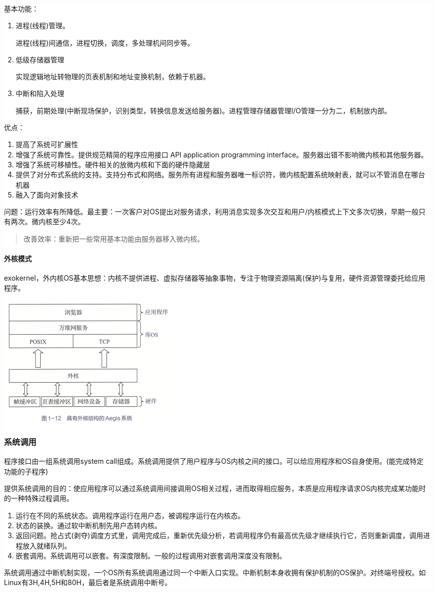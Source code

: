 基本功能：

1. 进程(线程)管理。

   进程(线程)间通信，进程切换，调度，多处理机间同步等。

2. 低级存储器管理

   实现逻辑地址转物理的页表机制和地址变换机制，依赖于机器。

3. 中断和陷入处理

   捕获，前期处理(中断现场保护，识别类型，转换信息发送给服务器)。进程管理存储器管理I/O管理一分为二，机制放内部。

优点：

1. 提高了系统可扩展性
2. 增强了系统可靠性。提供规范精简的程序应用接口 API application programming interface。服务器出错不影响微内核和其他服务器。
3. 增强了系统可移植性。硬件相关的放微内核和下面的硬件隐藏层
4. 提供了对分布式系统的支持。支持分布式和网络。服务所有进程和服务器唯一标识符，微内核配置系统映射表，就可以不管消息在哪台机器
5. 融入了面向对象技术

问题：运行效率有所降低。最主要：一次客户对OS提出对服务请求，利用消息实现多次交互和用户/内核模式上下文多次切换，早期一般只有两次。微内核至少4次。

> 改善效率：重新把一些常用基本功能由服务器移入微内核。

#### 外核模式

exokernel，外内核OS基本思想：内核不提供进程、虚拟存储器等抽象事物，专注于物理资源隔离(保护)与复用，硬件资源管理委托给应用程序。

![image-20220923185536295](img/image-20220923185536295.png)

### 系统调用

程序接口由一组系统调用system call组成。系统调用提供了用户程序与OS内核之间的接口。可以给应用程序和OS自身使用。(能完成特定功能的子程序)

提供系统调用的目的：使应用程序可以通过系统调用间接调用OS相关过程，进而取得相应服务，本质是应用程序请求OS内核完成某功能时的一种特殊过程调用。

1. 运行在不同的系统状态。调用程序运行在用户态，被调程序运行在内核态。
2. 状态的装换。通过软中断机制先用户态转内核。
3. 返回问题。抢占式(剥夺)调度方式里，调用完成后，重新优先级分析，若调用程序仍有最高优先级才继续执行它，否则重新调度，调用进程放入就绪队列。
4. 嵌套调用。系统调用可以嵌套。有深度限制。一般的过程调用对嵌套调用深度没有限制。

系统调用通过中断机制实现，一个OS所有系统调用通过同一个中断入口实现。中断机制本身收拥有保护机制的OS保护。对终端号授权。如Linux有3H,4H,5H和80H，最后者是系统调用中断号。
